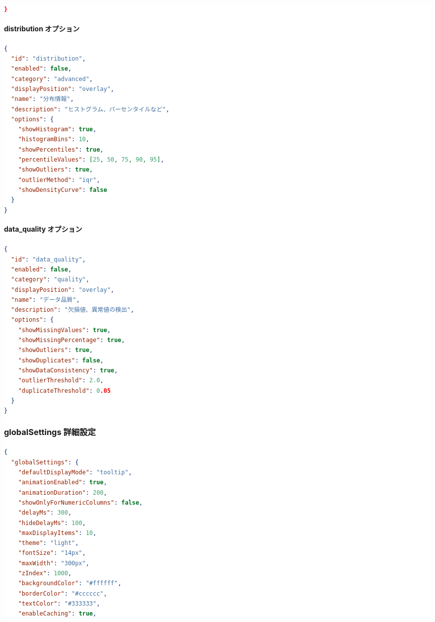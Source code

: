 ```json
}
```

#### distribution オプション
```json
{
  "id": "distribution",
  "enabled": false,
  "category": "advanced",
  "displayPosition": "overlay",
  "name": "分布情報",
  "description": "ヒストグラム、パーセンタイルなど",
  "options": {
    "showHistogram": true,
    "histogramBins": 10,
    "showPercentiles": true,
    "percentileValues": [25, 50, 75, 90, 95],
    "showOutliers": true,
    "outlierMethod": "iqr",
    "showDensityCurve": false
  }
}
```

#### data_quality オプション
```json
{
  "id": "data_quality",
  "enabled": false,
  "category": "quality",
  "displayPosition": "overlay",
  "name": "データ品質",
  "description": "欠損値、異常値の検出",
  "options": {
    "showMissingValues": true,
    "showMissingPercentage": true,
    "showOutliers": true,
    "showDuplicates": false,
    "showDataConsistency": true,
    "outlierThreshold": 2.0,
    "duplicateThreshold": 0.05
  }
}
```

### globalSettings 詳細設定
```json
{
  "globalSettings": {
    "defaultDisplayMode": "tooltip",
    "animationEnabled": true,
    "animationDuration": 200,
    "showOnlyForNumericColumns": false,
    "delayMs": 300,
    "hideDelayMs": 100,
    "maxDisplayItems": 10,
    "theme": "light",
    "fontSize": "14px",
    "maxWidth": "300px",
    "zIndex": 1000,
    "backgroundColor": "#ffffff",
    "borderColor": "#cccccc",
    "textColor": "#333333",
    "enableCaching": true,
```